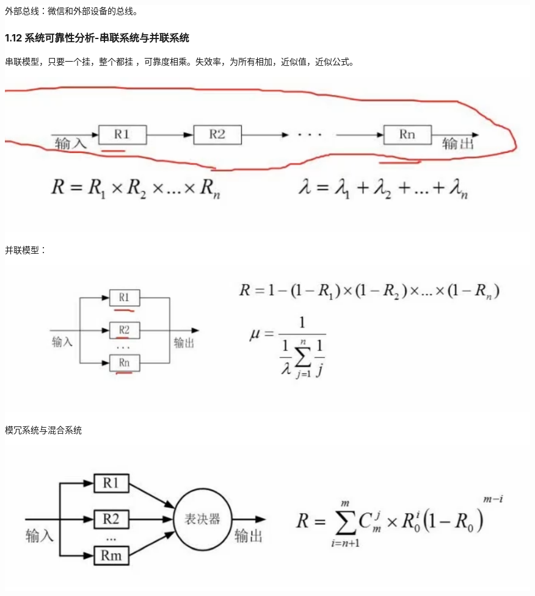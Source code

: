 
外部总线：微信和外部设备的总线。





### 1.12 系统可靠性分析-串联系统与并联系统

串联模型，只要一个挂，整个都挂 ，可靠度相乘。失效率，为所有相加，近似值，近似公式。

![image-20230915225819158](img\image-20230915225819158.png)

并联模型：

![image-20230915230115785](img\image-20230915230115785.png)

模冗系统与混合系统

![image-20230915230255954](img\image-20230915230255954.png)
